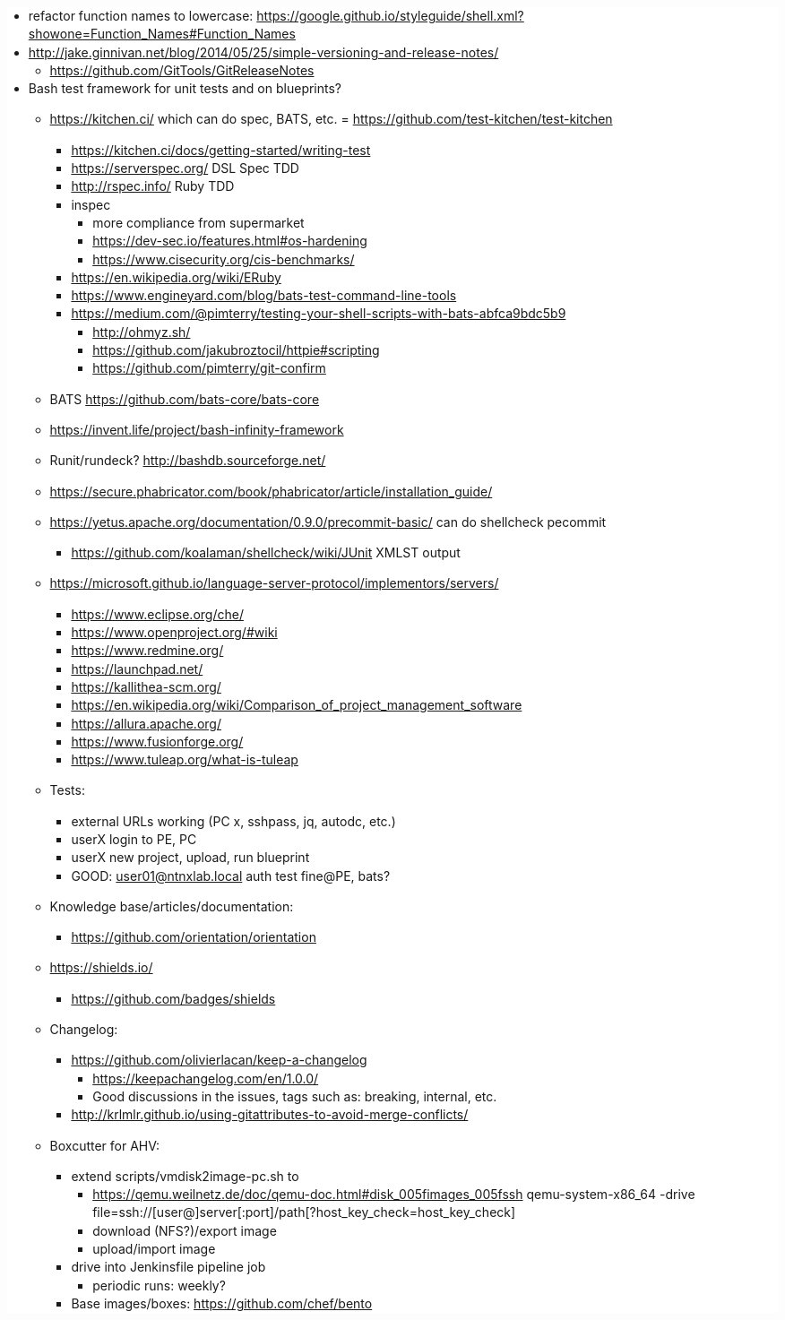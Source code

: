   - refactor function names to lowercase: https://google.github.io/styleguide/shell.xml?showone=Function_Names#Function_Names
- http://jake.ginnivan.net/blog/2014/05/25/simple-versioning-and-release-notes/
  - https://github.com/GitTools/GitReleaseNotes
- Bash test framework for unit tests and on blueprints?
  - https://kitchen.ci/ which can do spec, BATS, etc. = https://github.com/test-kitchen/test-kitchen
    - https://kitchen.ci/docs/getting-started/writing-test
    - https://serverspec.org/ DSL Spec TDD
    - http://rspec.info/ Ruby TDD
    - inspec
      - more compliance from supermarket
      - https://dev-sec.io/features.html#os-hardening
      - https://www.cisecurity.org/cis-benchmarks/
    - https://en.wikipedia.org/wiki/ERuby
    - https://www.engineyard.com/blog/bats-test-command-line-tools
    - https://medium.com/@pimterry/testing-your-shell-scripts-with-bats-abfca9bdc5b9
      - http://ohmyz.sh/
      - https://github.com/jakubroztocil/httpie#scripting
      - https://github.com/pimterry/git-confirm
  - BATS https://github.com/bats-core/bats-core
  - https://invent.life/project/bash-infinity-framework
  - Runit/rundeck? http://bashdb.sourceforge.net/
  - https://secure.phabricator.com/book/phabricator/article/installation_guide/
  - https://yetus.apache.org/documentation/0.9.0/precommit-basic/ can do shellcheck pecommit
    - https://github.com/koalaman/shellcheck/wiki/JUnit XMLST output
  - https://microsoft.github.io/language-server-protocol/implementors/servers/
    - https://www.eclipse.org/che/
    - https://www.openproject.org/#wiki
    - https://www.redmine.org/
    - https://launchpad.net/
    - https://kallithea-scm.org/
    - https://en.wikipedia.org/wiki/Comparison_of_project_management_software
    - https://allura.apache.org/
    - https://www.fusionforge.org/
    - https://www.tuleap.org/what-is-tuleap

  - Tests:
    - external URLs working (PC x, sshpass, jq, autodc, etc.)
    - userX login to PE, PC
    - userX new project, upload, run blueprint
    - GOOD: user01@ntnxlab.local auth test fine@PE, bats?
  - Knowledge base/articles/documentation:
    - https://github.com/orientation/orientation
  - https://shields.io/
    - https://github.com/badges/shields
  - Changelog:
    - https://github.com/olivierlacan/keep-a-changelog
      - https://keepachangelog.com/en/1.0.0/
      - Good discussions in the issues, tags such as: breaking, internal, etc.
    - http://krlmlr.github.io/using-gitattributes-to-avoid-merge-conflicts/
  - Boxcutter for AHV:
    - extend scripts/vmdisk2image-pc.sh to
      - https://qemu.weilnetz.de/doc/qemu-doc.html#disk_005fimages_005fssh
        qemu-system-x86_64 -drive file=ssh://[user@]server[:port]/path[?host_key_check=host_key_check]
      - download (NFS?)/export image
      - upload/import image
    - drive into Jenkinsfile pipeline job
      - periodic runs: weekly?
    - Base images/boxes: https://github.com/chef/bento
